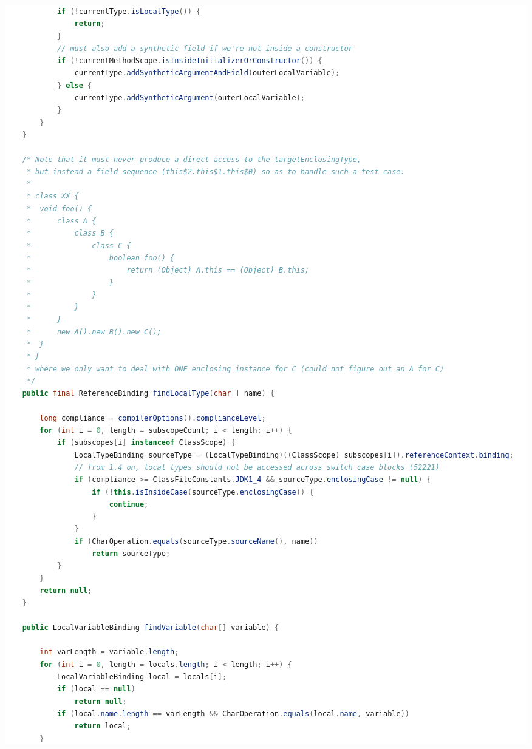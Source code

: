 ```java
			if (!currentType.isLocalType()) {
				return;
			}
			// must also add a synthetic field if we're not inside a constructor
			if (!currentMethodScope.isInsideInitializerOrConstructor()) {
				currentType.addSyntheticArgumentAndField(outerLocalVariable);
			} else {
				currentType.addSyntheticArgument(outerLocalVariable);
			}
		}
	}

	/* Note that it must never produce a direct access to the targetEnclosingType,
	 * but instead a field sequence (this$2.this$1.this$0) so as to handle such a test case:
	 *
	 * class XX {
	 *	void foo() {
	 *		class A {
	 *			class B {
	 *				class C {
	 *					boolean foo() {
	 *						return (Object) A.this == (Object) B.this;
	 *					}
	 *				}
	 *			}
	 *		}
	 *		new A().new B().new C();
	 *	}
	 * }
	 * where we only want to deal with ONE enclosing instance for C (could not figure out an A for C)
	 */
	public final ReferenceBinding findLocalType(char[] name) {

		long compliance = compilerOptions().complianceLevel;
		for (int i = 0, length = subscopeCount; i < length; i++) {
			if (subscopes[i] instanceof ClassScope) {
				LocalTypeBinding sourceType = (LocalTypeBinding)((ClassScope) subscopes[i]).referenceContext.binding;
				// from 1.4 on, local types should not be accessed across switch case blocks (52221)				
				if (compliance >= ClassFileConstants.JDK1_4 && sourceType.enclosingCase != null) {
					if (!this.isInsideCase(sourceType.enclosingCase)) {
						continue;
					}
				}
				if (CharOperation.equals(sourceType.sourceName(), name))
					return sourceType;
			}
		}
		return null;
	}

	public LocalVariableBinding findVariable(char[] variable) {

		int varLength = variable.length;
		for (int i = 0, length = locals.length; i < length; i++) {
			LocalVariableBinding local = locals[i];
			if (local == null)
				return null;
			if (local.name.length == varLength && CharOperation.equals(local.name, variable))
				return local;
		}
```